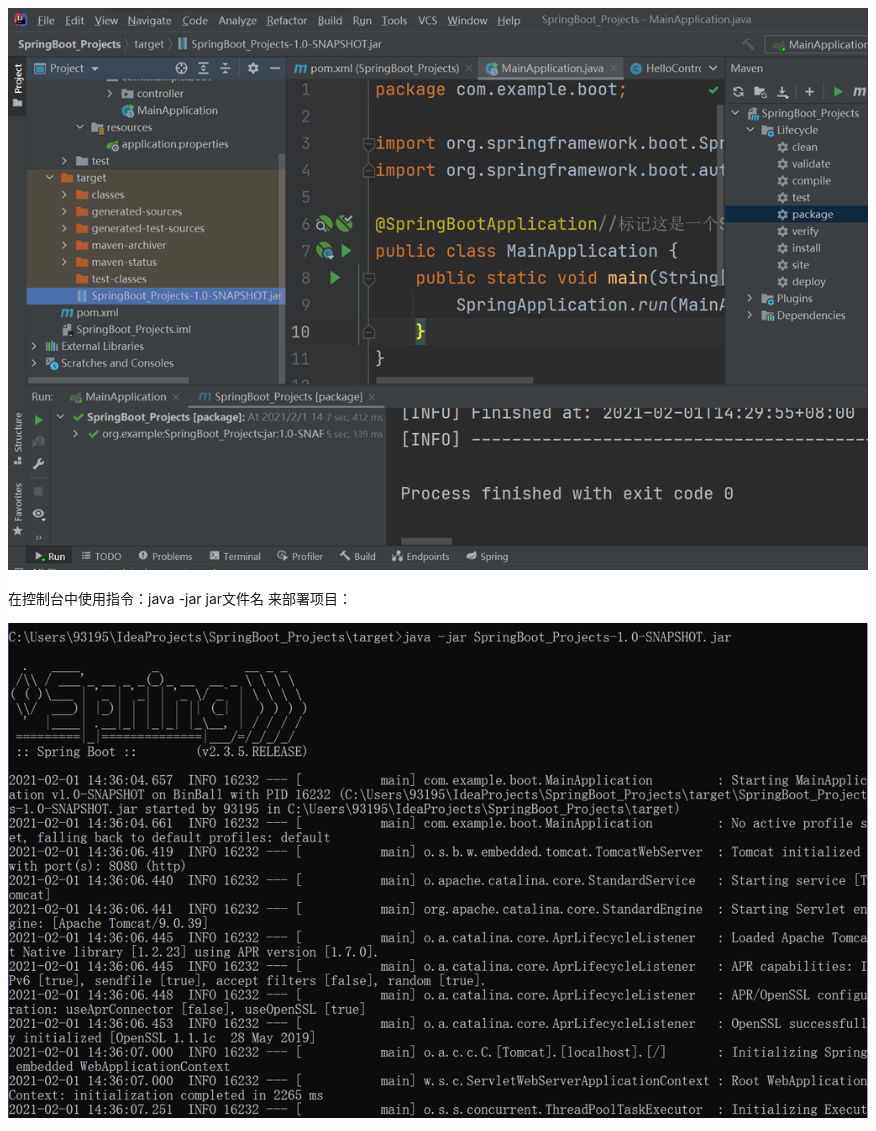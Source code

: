 ![image-20210201143036196](Image/image-20210201143036196.png)

在控制台中使用指令：java -jar jar文件名 来部署项目：

![image-20210201143705005](Image/image-20210201143705005.png)
